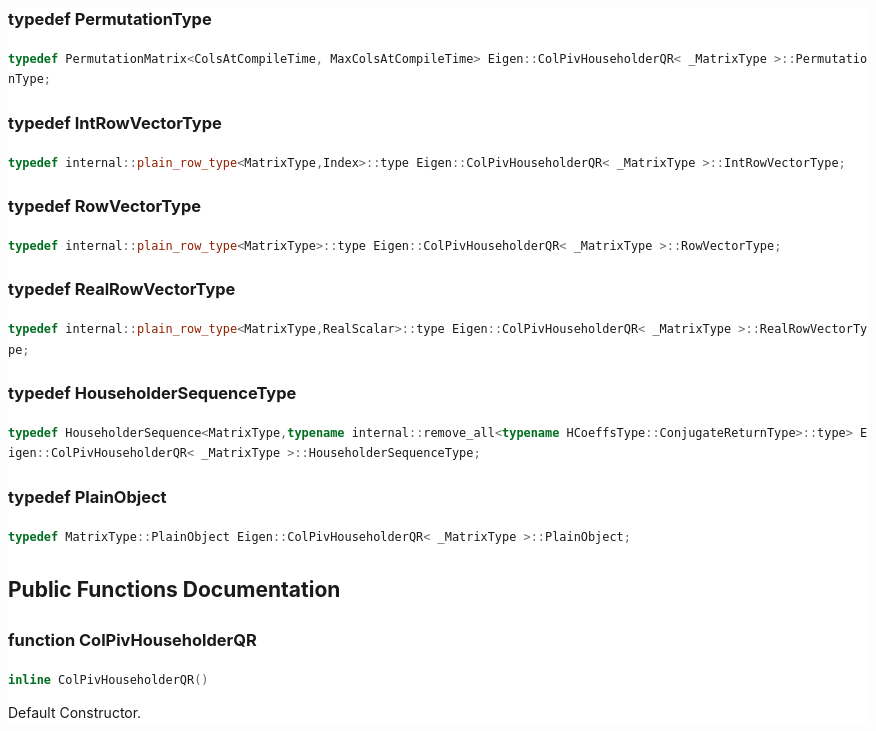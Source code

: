 
### typedef PermutationType

```cpp
typedef PermutationMatrix<ColsAtCompileTime, MaxColsAtCompileTime> Eigen::ColPivHouseholderQR< _MatrixType >::PermutationType;
```


### typedef IntRowVectorType

```cpp
typedef internal::plain_row_type<MatrixType,Index>::type Eigen::ColPivHouseholderQR< _MatrixType >::IntRowVectorType;
```


### typedef RowVectorType

```cpp
typedef internal::plain_row_type<MatrixType>::type Eigen::ColPivHouseholderQR< _MatrixType >::RowVectorType;
```


### typedef RealRowVectorType

```cpp
typedef internal::plain_row_type<MatrixType,RealScalar>::type Eigen::ColPivHouseholderQR< _MatrixType >::RealRowVectorType;
```


### typedef HouseholderSequenceType

```cpp
typedef HouseholderSequence<MatrixType,typename internal::remove_all<typename HCoeffsType::ConjugateReturnType>::type> Eigen::ColPivHouseholderQR< _MatrixType >::HouseholderSequenceType;
```


### typedef PlainObject

```cpp
typedef MatrixType::PlainObject Eigen::ColPivHouseholderQR< _MatrixType >::PlainObject;
```


## Public Functions Documentation

### function ColPivHouseholderQR

```cpp
inline ColPivHouseholderQR()
```

Default Constructor. 

